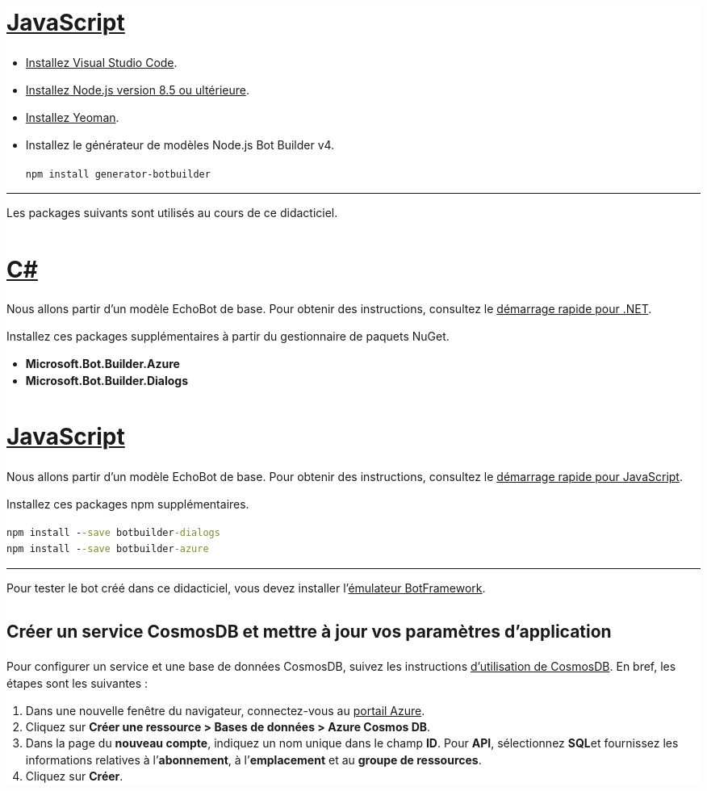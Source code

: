 # <a name="javascripttabjavascript"></a>[JavaScript](#tab/javascript)

* [Installez Visual Studio Code](https://www.visualstudio.com/downloads/).
* [Installez Node.js version 8.5 ou ultérieure](https://nodejs.org/en/).
* [Installez Yeoman](http://yeoman.io/).
* Installez le générateur de modèles Node.js Bot Builder v4.

    ```shell
    npm install generator-botbuilder
    ```

---

Les packages suivants sont utilisés au cours de ce didacticiel.

# <a name="ctabcsharp"></a>[C#](#tab/csharp)

Nous allons partir d’un modèle EchoBot de base. Pour obtenir des instructions, consultez le [démarrage rapide pour .NET](~/dotnet/bot-builder-dotnet-quickstart.md).

Installez ces packages supplémentaires à partir du gestionnaire de paquets NuGet.

* **Microsoft.Bot.Builder.Azure**
* **Microsoft.Bot.Builder.Dialogs**

# <a name="javascripttabjavascript"></a>[JavaScript](#tab/javascript)

Nous allons partir d’un modèle EchoBot de base. Pour obtenir des instructions, consultez le [démarrage rapide pour JavaScript](~/javascript/bot-builder-javascript-quickstart.md).

Installez ces packages npm supplémentaires.

```cmd
npm install --save botbuilder-dialogs
npm install --save botbuilder-azure
```

---

Pour tester le bot créé dans ce didacticiel, vous devez installer l’[émulateur BotFramework](https://github.com/Microsoft/BotFramework-Emulator).

## <a name="create-a-cosmosdb-service-and-update-your-application-settings"></a>Créer un service CosmosDB et mettre à jour vos paramètres d’application

Pour configurer un service et une base de données CosmosDB, suivez les instructions [d’utilisation de CosmosDB](bot-builder-howto-v4-storage.md#using-cosmos-db). En bref, les étapes sont les suivantes :

1. Dans une nouvelle fenêtre du navigateur, connectez-vous au <a href="http://portal.azure.com/" target="_blank">portail Azure</a>.
1. Cliquez sur **Créer une ressource > Bases de données > Azure Cosmos DB**.
1. Dans la page du **nouveau compte**, indiquez un nom unique dans le champ **ID**. Pour **API**, sélectionnez **SQL**et fournissez les informations relatives à l’**abonnement**, à l’**emplacement** et au **groupe de ressources**.
1. Cliquez sur **Créer**.
